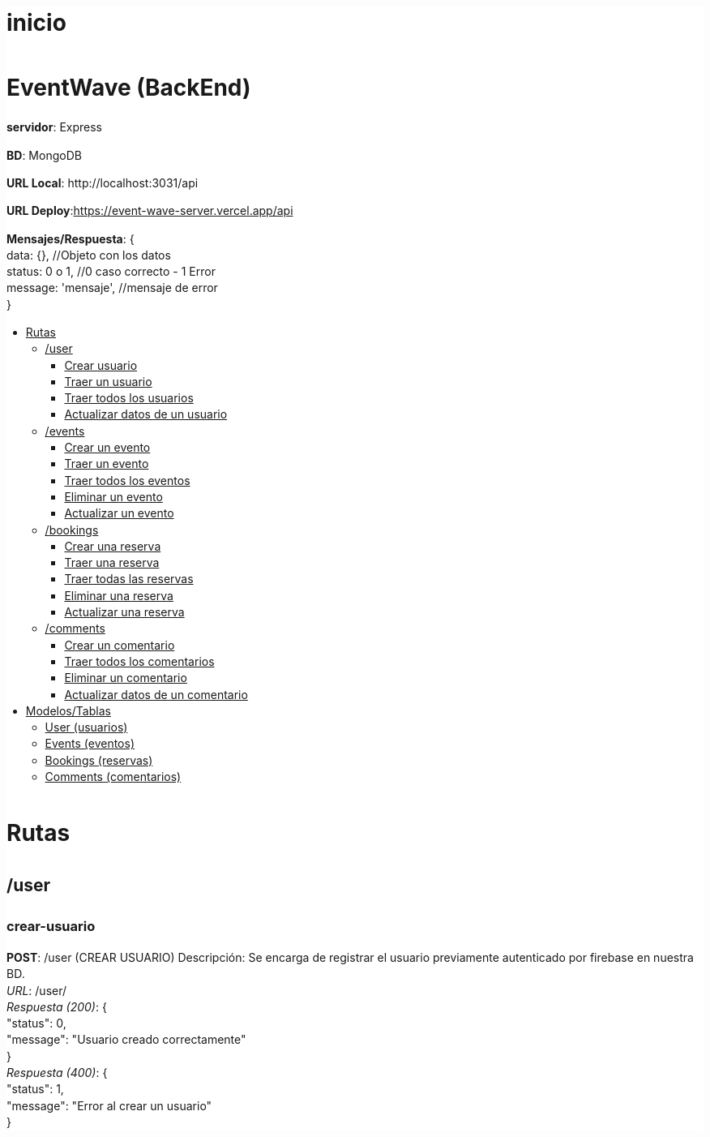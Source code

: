 ﻿# inicio
# EventWave (BackEnd)
**servidor**:  Express

**BD**: MongoDB

**URL Local**: http://localhost:3031/api

**URL Deploy**:https://event-wave-server.vercel.app/api

**Mensajes/Respuesta**: {<br>
			data: {}, //Objeto con los datos<br>
			status: 0 o 1, //0 caso correcto - 1 Error<br>
			message: 'mensaje', //mensaje de error<br>
		}<br>
- [Rutas](#rutas)
  - [/user](#user)
    - [Crear usuario](#crear-usuario)
    - [Traer un usuario](#traer-usuario)
    - [Traer todos los usuarios](#traer-todos-los-usuarios)
    - [Actualizar datos de un usuario](#actualizar-datos-usuario)
  - [/events](#events)
    - [Crear un evento](#crear-evento)
    - [Traer un evento](#traer-un-evento)
    - [Traer todos los eventos](#traer-todos-los-eventos)
	- [Eliminar un evento](#eliminar-datos-evento)
	- [Actualizar un evento](#actualizar-datos-evento)
  - [/bookings](#bookings)
    - [Crear una reserva](#crear-reserva)
    - [Traer una reserva](#traer-una-reserva)
    - [Traer todas las reservas](#traer-todas-las-reservas)
	- [Eliminar una reserva](#eliminar-datos-reserva)
	- [Actualizar una reserva](#actualizar-datos-reserva)
  - [/comments](#comments)
    - [Crear un comentario](#crear-comentario)
    - [Traer todos los comentarios](#traer-todos-los-comentarios)
	- [Eliminar un comentario](#eliminar-datos-comentario)
	- [Actualizar datos de un comentario](#actualizar-datos-comentario)
- [Modelos/Tablas](#modelos)
  - [User (usuarios)](#users-model)
  - [Events (eventos)](#events-model)
  - [Bookings (reservas)](#bookings-model)
  - [Comments (comentarios)](#comments-model)


# Rutas

## /user 
### crear-usuario
**POST**:  /user (CREAR USUARIO)
	Descripción: Se encarga de registrar el usuario previamente autenticado por firebase en nuestra BD.<br>
	*URL*: /user/<br>
	*Respuesta (200)*: {<br>
  "status": 0,<br>
  "message": "Usuario creado correctamente"<br>
}<br>
	*Respuesta (400)*: {<br>
	"status": 1,<br>
	"message": "Error al crear un usuario"<br>
	}<br>